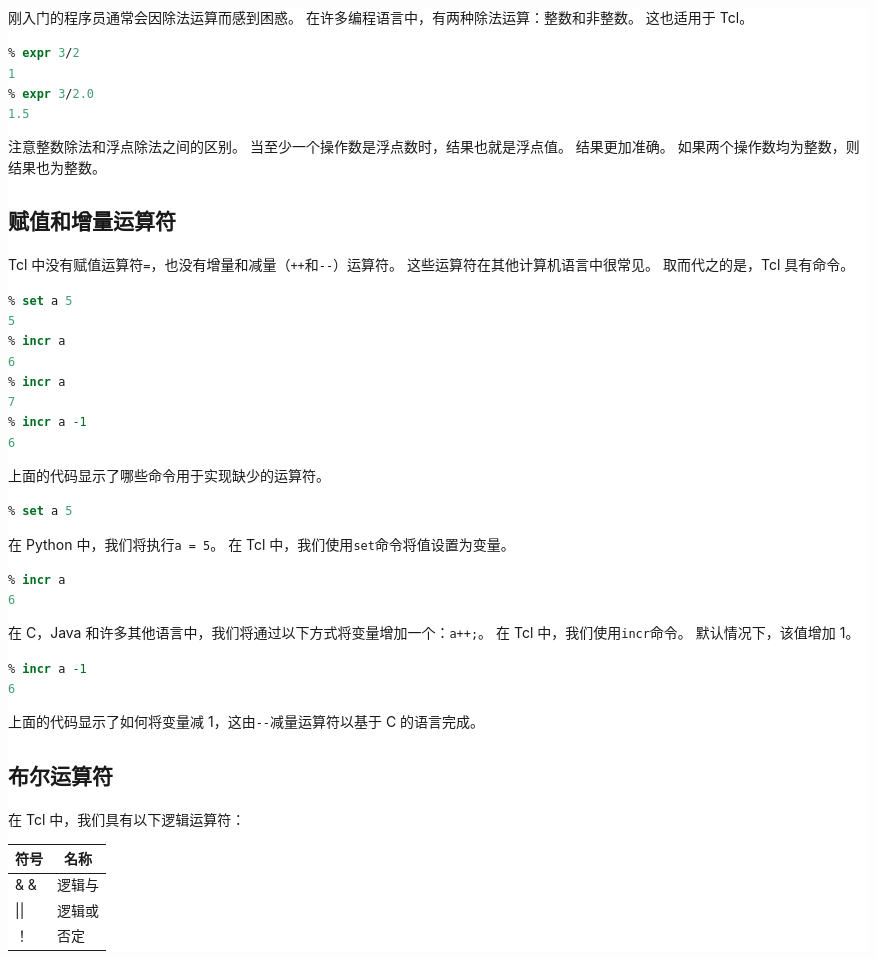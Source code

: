 刚入门的程序员通常会因除法运算而感到困惑。 在许多编程语言中，有两种除法运算：整数和非整数。 这也适用于 Tcl。

```tcl
% expr 3/2
1
% expr 3/2.0
1.5

```

注意整数除法和浮点除法之间的区别。 当至少一个操作数是浮点数时，结果也就是浮点值。 结果更加准确。 如果两个操作数均为整数，则结果也为整数。

## 赋值和增量运算符

Tcl 中没有赋值运算符`=`，也没有增量和减量（`++`和`--`）运算符。 这些运算符在其他计算机语言中很常见。 取而代之的是，Tcl 具有命令。

```tcl
% set a 5
5
% incr a  
6
% incr a
7
% incr a -1
6

```

上面的代码显示了哪些命令用于实现缺少的运算符。

```tcl
% set a 5

```

在 Python 中，我们将执行`a = 5`。 在 Tcl 中，我们使用`set`命令将值设置为变量。

```tcl
% incr a  
6

```

在 C，Java 和许多其他语言中，我们将通过以下方式将变量增加一个：`a++;`。 在 Tcl 中，我们使用`incr`命令。 默认情况下，该值增加 1。

```tcl
% incr a -1
6

```

上面的代码显示了如何将变量减 1，这由`--`减量运算符以基于 C 的语言完成。

## 布尔运算符

在 Tcl 中，我们具有以下逻辑运算符：

| 符号 | 名称 |
| --- | --- |
| & & | 逻辑与 |
| &#124;&#124; | 逻辑或 |
| ！ | 否定 |
